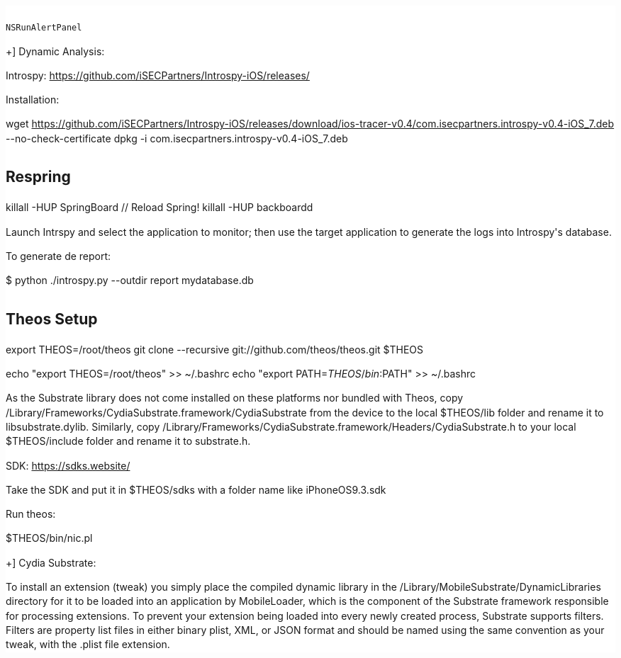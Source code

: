 ```

NSRunAlertPanel

```


+] Dynamic Analysis:

Introspy: https://github.com/iSECPartners/Introspy-iOS/releases/

Installation:

wget https://github.com/iSECPartners/Introspy-iOS/releases/download/ios-tracer-v0.4/com.isecpartners.introspy-v0.4-iOS_7.deb --no-check-certificate
dpkg -i com.isecpartners.introspy-v0.4-iOS_7.deb

## Respring

killall -HUP SpringBoard   // Reload Spring!
killall -HUP backboardd

Launch Intrspy and select the application to monitor; then use the target application to generate the logs into Introspy's database.

To generate de report:

$ python ./introspy.py --outdir report mydatabase.db


## Theos Setup

export THEOS=/root/theos
git clone --recursive git://github.com/theos/theos.git $THEOS

echo "export THEOS=/root/theos" >> ~/.bashrc
echo "export PATH=$THEOS/bin:$PATH" >> ~/.bashrc

As the Substrate library does not come installed on these platforms nor bundled with Theos, copy /Library/Frameworks/CydiaSubstrate.framework/CydiaSubstrate from the device to the local $THEOS/lib folder and rename it to libsubstrate.dylib. Similarly, copy /Library/Frameworks/CydiaSubstrate.framework/Headers/CydiaSubstrate.h to your local $THEOS/include folder and rename it to substrate.h.

SDK: https://sdks.website/

Take the SDK and put it in $THEOS/sdks with a folder name like iPhoneOS9.3.sdk

Run theos:

$THEOS/bin/nic.pl




+] Cydia Substrate:

To install an extension (tweak) you simply place the compiled dynamic library in the /Library/MobileSubstrate/DynamicLibraries directory for it to be loaded into an application by MobileLoader, which is the component of the Substrate framework responsible for processing extensions. To prevent your extension being loaded into every newly created process, Substrate supports filters. Filters are property list files in either binary plist, XML, or JSON format and should be named using the same convention as your tweak, with the .plist file extension. 
